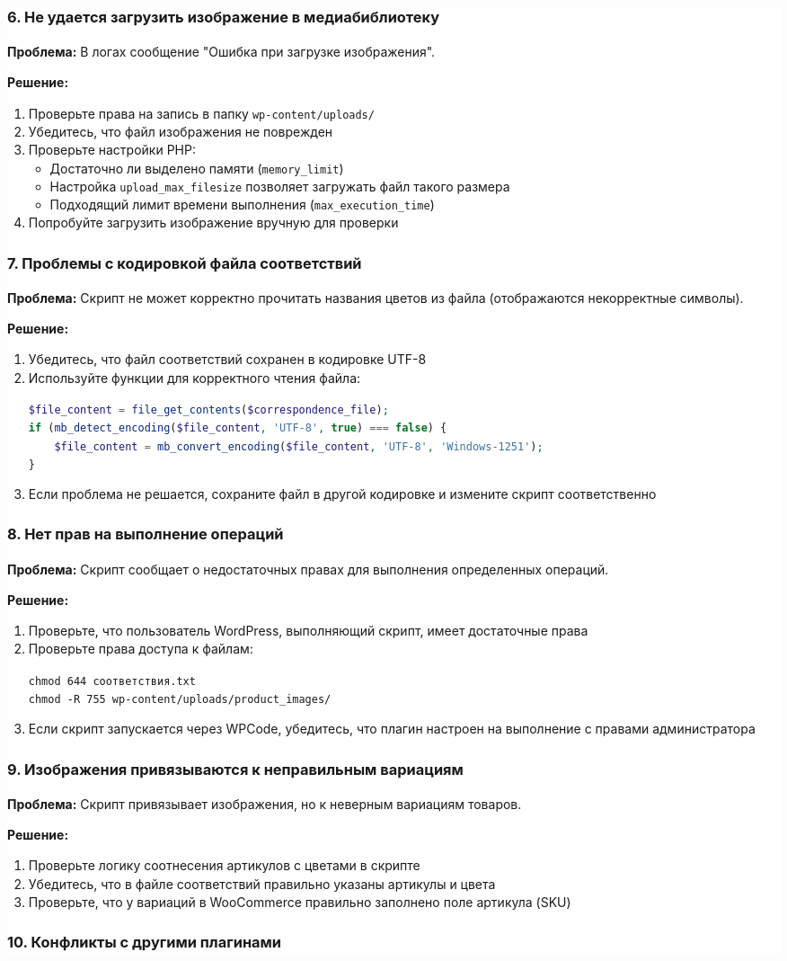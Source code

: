 ### 6. Не удается загрузить изображение в медиабиблиотеку

**Проблема:** В логах сообщение "Ошибка при загрузке изображения".

**Решение:**
1. Проверьте права на запись в папку `wp-content/uploads/`
2. Убедитесь, что файл изображения не поврежден
3. Проверьте настройки PHP:
   - Достаточно ли выделено памяти (`memory_limit`)
   - Настройка `upload_max_filesize` позволяет загружать файл такого размера
   - Подходящий лимит времени выполнения (`max_execution_time`)
4. Попробуйте загрузить изображение вручную для проверки

### 7. Проблемы с кодировкой файла соответствий

**Проблема:** Скрипт не может корректно прочитать названия цветов из файла (отображаются некорректные символы).

**Решение:**
1. Убедитесь, что файл соответствий сохранен в кодировке UTF-8
2. Используйте функции для корректного чтения файла:
   ```php
   $file_content = file_get_contents($correspondence_file);
   if (mb_detect_encoding($file_content, 'UTF-8', true) === false) {
       $file_content = mb_convert_encoding($file_content, 'UTF-8', 'Windows-1251');
   }
   ```
3. Если проблема не решается, сохраните файл в другой кодировке и измените скрипт соответственно

### 8. Нет прав на выполнение операций

**Проблема:** Скрипт сообщает о недостаточных правах для выполнения определенных операций.

**Решение:**
1. Проверьте, что пользователь WordPress, выполняющий скрипт, имеет достаточные права
2. Проверьте права доступа к файлам:
   ```
   chmod 644 соответствия.txt
   chmod -R 755 wp-content/uploads/product_images/
   ```
3. Если скрипт запускается через WPCode, убедитесь, что плагин настроен на выполнение с правами администратора

### 9. Изображения привязываются к неправильным вариациям

**Проблема:** Скрипт привязывает изображения, но к неверным вариациям товаров.

**Решение:**
1. Проверьте логику соотнесения артикулов с цветами в скрипте
2. Убедитесь, что в файле соответствий правильно указаны артикулы и цвета
3. Проверьте, что у вариаций в WooCommerce правильно заполнено поле артикула (SKU)

### 10. Конфликты с другими плагинами
